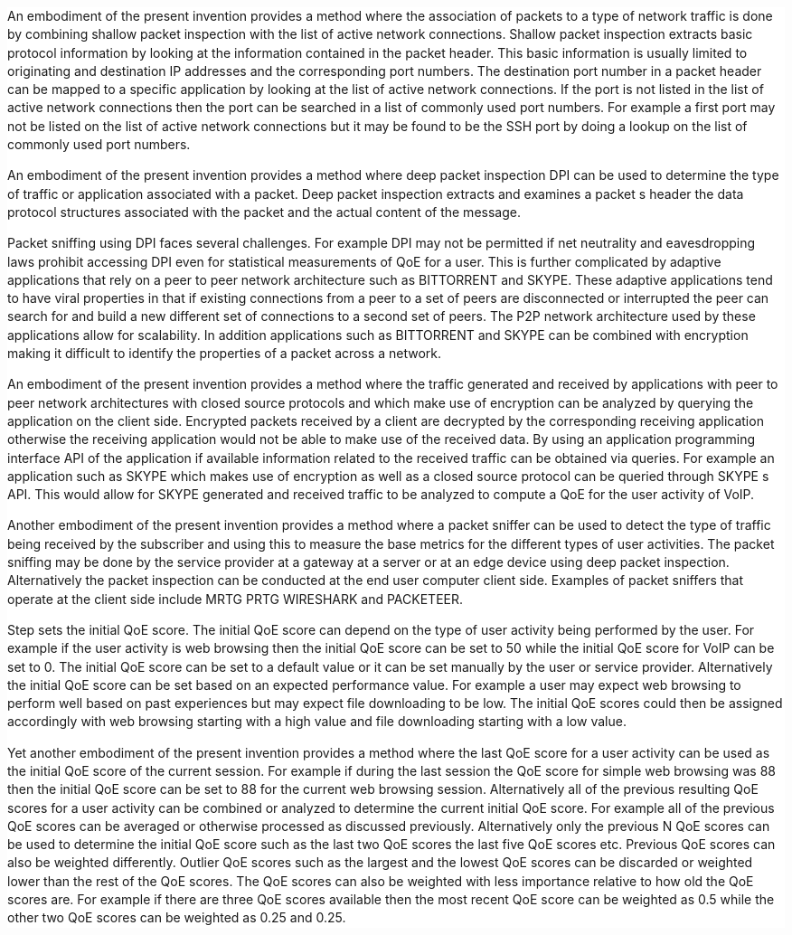An embodiment of the present invention provides a method where the association of packets to a type of network traffic is done by combining shallow packet inspection with the list of active network connections. Shallow packet inspection extracts basic protocol information by looking at the information contained in the packet header. This basic information is usually limited to originating and destination IP addresses and the corresponding port numbers. The destination port number in a packet header can be mapped to a specific application by looking at the list of active network connections. If the port is not listed in the list of active network connections then the port can be searched in a list of commonly used port numbers. For example a first port may not be listed on the list of active network connections but it may be found to be the SSH port by doing a lookup on the list of commonly used port numbers.

An embodiment of the present invention provides a method where deep packet inspection DPI can be used to determine the type of traffic or application associated with a packet. Deep packet inspection extracts and examines a packet s header the data protocol structures associated with the packet and the actual content of the message.

Packet sniffing using DPI faces several challenges. For example DPI may not be permitted if net neutrality and eavesdropping laws prohibit accessing DPI even for statistical measurements of QoE for a user. This is further complicated by adaptive applications that rely on a peer to peer network architecture such as BITTORRENT and SKYPE. These adaptive applications tend to have viral properties in that if existing connections from a peer to a set of peers are disconnected or interrupted the peer can search for and build a new different set of connections to a second set of peers. The P2P network architecture used by these applications allow for scalability. In addition applications such as BITTORRENT and SKYPE can be combined with encryption making it difficult to identify the properties of a packet across a network.

An embodiment of the present invention provides a method where the traffic generated and received by applications with peer to peer network architectures with closed source protocols and which make use of encryption can be analyzed by querying the application on the client side. Encrypted packets received by a client are decrypted by the corresponding receiving application otherwise the receiving application would not be able to make use of the received data. By using an application programming interface API of the application if available information related to the received traffic can be obtained via queries. For example an application such as SKYPE which makes use of encryption as well as a closed source protocol can be queried through SKYPE s API. This would allow for SKYPE generated and received traffic to be analyzed to compute a QoE for the user activity of VoIP.

Another embodiment of the present invention provides a method where a packet sniffer can be used to detect the type of traffic being received by the subscriber and using this to measure the base metrics for the different types of user activities. The packet sniffing may be done by the service provider at a gateway at a server or at an edge device using deep packet inspection. Alternatively the packet inspection can be conducted at the end user computer client side. Examples of packet sniffers that operate at the client side include MRTG PRTG WIRESHARK and PACKETEER.

Step sets the initial QoE score. The initial QoE score can depend on the type of user activity being performed by the user. For example if the user activity is web browsing then the initial QoE score can be set to 50 while the initial QoE score for VoIP can be set to 0. The initial QoE score can be set to a default value or it can be set manually by the user or service provider. Alternatively the initial QoE score can be set based on an expected performance value. For example a user may expect web browsing to perform well based on past experiences but may expect file downloading to be low. The initial QoE scores could then be assigned accordingly with web browsing starting with a high value and file downloading starting with a low value.

Yet another embodiment of the present invention provides a method where the last QoE score for a user activity can be used as the initial QoE score of the current session. For example if during the last session the QoE score for simple web browsing was 88 then the initial QoE score can be set to 88 for the current web browsing session. Alternatively all of the previous resulting QoE scores for a user activity can be combined or analyzed to determine the current initial QoE score. For example all of the previous QoE scores can be averaged or otherwise processed as discussed previously. Alternatively only the previous N QoE scores can be used to determine the initial QoE score such as the last two QoE scores the last five QoE scores etc. Previous QoE scores can also be weighted differently. Outlier QoE scores such as the largest and the lowest QoE scores can be discarded or weighted lower than the rest of the QoE scores. The QoE scores can also be weighted with less importance relative to how old the QoE scores are. For example if there are three QoE scores available then the most recent QoE score can be weighted as 0.5 while the other two QoE scores can be weighted as 0.25 and 0.25.
